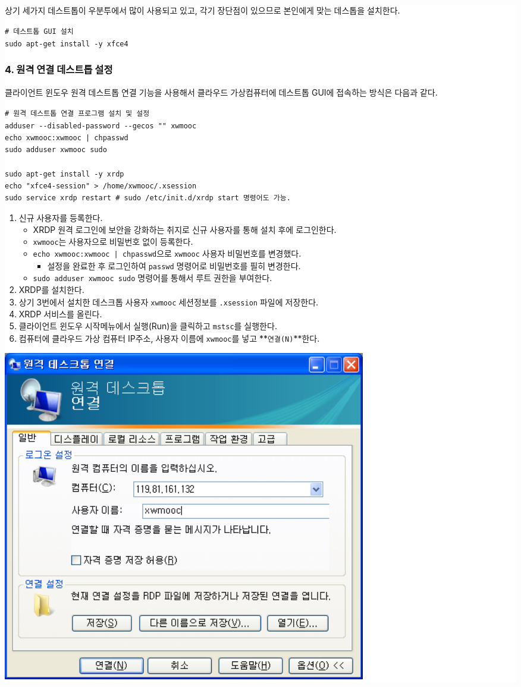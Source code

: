 상기 세가지 데스트톱이 우분투에서 많이 사용되고 있고, 각기 장단점이 있으므로 본인에게 맞는 데스톱을 설치한다.

~~~ {.input}
# 데스트톱 GUI 설치
sudo apt-get install -y xfce4
~~~

### 4. 원격 연결 데스트톱 설정

클라이언트 윈도우 원격 데스트톱 연결 기능을 사용해서 클라우드 가상컴퓨터에 데스트톱 GUI에 접속하는 방식은 다음과 같다.

~~~ {.input}
# 원격 데스트톱 연결 프로그램 설치 및 설정
adduser --disabled-password --gecos "" xwmooc
echo xwmooc:xwmooc | chpasswd
sudo adduser xwmooc sudo

sudo apt-get install -y xrdp
echo "xfce4-session" > /home/xwmooc/.xsession
sudo service xrdp restart # sudo /etc/init.d/xrdp start 명령어도 가능.
~~~

1. 신규 사용자를 등록한다.
    - XRDP 원격 로그인에 보안을 강화하는 취지로 신규 사용자를 통해 설치 후에 로그인한다.
    - `xwmooc`는 사용자으로 비밀번호 없이 등록한다.
    - `echo xwmooc:xwmooc | chpasswd`으로 `xwmooc` 사용자 비밀번호를 변경했다.
        - 설정을 완료한 후 로그인하여 `passwd` 명령어로 비밀번호를 필히 변경한다. 
    - `sudo adduser xwmooc sudo` 명령어를 통해서 루트 권한을 부여한다.
1. XRDP를 설치한다.
1. 상기 3번에서 설치한 데스크톱 사용자 `xwmooc` 세션정보를 `.xsession` 파일에 저장한다.
1. XRDP 서비스를 올린다.
1. 클라이언트 윈도우 시작메뉴에서 실행(Run)을 클릭하고 `mstsc`를 실행한다.
1. 컴퓨터에 클라우드 가상 컴퓨터 IP주소, 사용자 이름에 `xwmooc`를 넣고 **`연결(N)`**한다.

<img src="fig/latex-iot-mstsc.png" width="70%" alt="원격 데스크톱 연결화면" />
